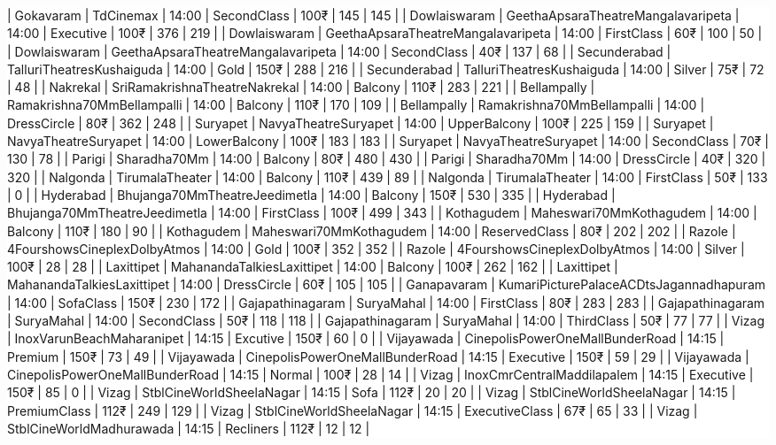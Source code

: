 | Gokavaram        | TdCinemax                                            | 14:00 | SecondClass             |  100₹ |      145 |    145 |
| Dowlaiswaram     | GeethaApsaraTheatreMangalavaripeta                   | 14:00 | Executive               |  100₹ |      376 |    219 |
| Dowlaiswaram     | GeethaApsaraTheatreMangalavaripeta                   | 14:00 | FirstClass              |   60₹ |      100 |     50 |
| Dowlaiswaram     | GeethaApsaraTheatreMangalavaripeta                   | 14:00 | SecondClass             |   40₹ |      137 |     68 |
| Secunderabad     | TalluriTheatresKushaiguda                            | 14:00 | Gold                    |  150₹ |      288 |    216 |
| Secunderabad     | TalluriTheatresKushaiguda                            | 14:00 | Silver                  |   75₹ |       72 |     48 |
| Nakrekal         | SriRamakrishnaTheatreNakrekal                        | 14:00 | Balcony                 |  110₹ |      283 |    221 |
| Bellampally      | Ramakrishna70MmBellampalli                           | 14:00 | Balcony                 |  110₹ |      170 |    109 |
| Bellampally      | Ramakrishna70MmBellampalli                           | 14:00 | DressCircle             |   80₹ |      362 |    248 |
| Suryapet         | NavyaTheatreSuryapet                                 | 14:00 | UpperBalcony            |  100₹ |      225 |    159 |
| Suryapet         | NavyaTheatreSuryapet                                 | 14:00 | LowerBalcony            |  100₹ |      183 |    183 |
| Suryapet         | NavyaTheatreSuryapet                                 | 14:00 | SecondClass             |   70₹ |      130 |     78 |
| Parigi           | Sharadha70Mm                                         | 14:00 | Balcony                 |   80₹ |      480 |    430 |
| Parigi           | Sharadha70Mm                                         | 14:00 | DressCircle             |   40₹ |      320 |    320 |
| Nalgonda         | TirumalaTheater                                      | 14:00 | Balcony                 |  110₹ |      439 |     89 |
| Nalgonda         | TirumalaTheater                                      | 14:00 | FirstClass              |   50₹ |      133 |      0 |
| Hyderabad        | Bhujanga70MmTheatreJeedimetla                        | 14:00 | Balcony                 |  150₹ |      530 |    335 |
| Hyderabad        | Bhujanga70MmTheatreJeedimetla                        | 14:00 | FirstClass              |  100₹ |      499 |    343 |
| Kothagudem       | Maheswari70MmKothagudem                              | 14:00 | Balcony                 |  110₹ |      180 |     90 |
| Kothagudem       | Maheswari70MmKothagudem                              | 14:00 | ReservedClass           |   80₹ |      202 |    202 |
| Razole           | 4FourshowsCineplexDolbyAtmos                         | 14:00 | Gold                    |  100₹ |      352 |    352 |
| Razole           | 4FourshowsCineplexDolbyAtmos                         | 14:00 | Silver                  |  100₹ |       28 |     28 |
| Laxittipet       | MahanandaTalkiesLaxittipet                           | 14:00 | Balcony                 |  100₹ |      262 |    162 |
| Laxittipet       | MahanandaTalkiesLaxittipet                           | 14:00 | DressCircle             |   60₹ |      105 |    105 |
| Ganapavaram      | KumariPicturePalaceACDtsJagannadhapuram              | 14:00 | SofaClass               |  150₹ |      230 |    172 |
| Gajapathinagaram | SuryaMahal                                           | 14:00 | FirstClass              |   80₹ |      283 |    283 |
| Gajapathinagaram | SuryaMahal                                           | 14:00 | SecondClass             |   50₹ |      118 |    118 |
| Gajapathinagaram | SuryaMahal                                           | 14:00 | ThirdClass              |   50₹ |       77 |     77 |
| Vizag            | InoxVarunBeachMaharanipet                            | 14:15 | Excutive                |  150₹ |       60 |      0 |
| Vijayawada       | CinepolisPowerOneMallBunderRoad                      | 14:15 | Premium                 |  150₹ |       73 |     49 |
| Vijayawada       | CinepolisPowerOneMallBunderRoad                      | 14:15 | Executive               |  150₹ |       59 |     29 |
| Vijayawada       | CinepolisPowerOneMallBunderRoad                      | 14:15 | Normal                  |  100₹ |       28 |     14 |
| Vizag            | InoxCmrCentralMaddilapalem                           | 14:15 | Executive               |  150₹ |       85 |      0 |
| Vizag            | StblCineWorldSheelaNagar                             | 14:15 | Sofa                    |  112₹ |       20 |     20 |
| Vizag            | StblCineWorldSheelaNagar                             | 14:15 | PremiumClass            |  112₹ |      249 |    129 |
| Vizag            | StblCineWorldSheelaNagar                             | 14:15 | ExecutiveClass          |   67₹ |       65 |     33 |
| Vizag            | StblCineWorldMadhurawada                             | 14:15 | Recliners               |  112₹ |       12 |     12 |